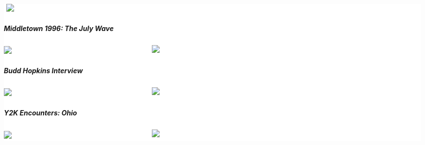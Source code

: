   <a href="https://www.youtube.com/watch?v=VeLrQs9Q-UA" target="_blank" style="display: inline-block;">
    <img src="https://upload.wikimedia.org/wikipedia/commons/b/b8/YouTube_play_button_icon_%282013%E2%80%932017%29.svg" 
         style="width: 50px; height: auto; margin-left: 5px;">
  </a>
</div>

##### Middletown 1996: The July Wave

<div style="display: inline-flex; align-items: center;">
  
  <a href="https://www.youtube.com/watch?v=RKA2IRriDeA" target="_blank" style="display: inline-block;">
    <img src="https://img.youtube.com/vi/RKA2IRriDeA/0.jpg" style="width: 300px; display: block;">
  </a>
  
  <a href="https://www.youtube.com/watch?v=RKA2IRriDeA" target="_blank" style="display: inline-block;">
    <img src="https://upload.wikimedia.org/wikipedia/commons/b/b8/YouTube_play_button_icon_%282013%E2%80%932017%29.svg" 
         style="width: 50px; height: auto; margin-left: 5px;">
  </a>
</div>

##### Budd Hopkins Interview

<div style="display: inline-flex; align-items: center;">
  
  <a href="https://www.youtube.com/watch?v=gLxst7mrpFY" target="_blank" style="display: inline-block;">
    <img src="https://img.youtube.com/vi/gLxst7mrpFY/0.jpg" style="width: 300px; display: block;">
  </a>
  
  <a href="https://www.youtube.com/watch?v=gLxst7mrpFY" target="_blank" style="display: inline-block;">
    <img src="https://upload.wikimedia.org/wikipedia/commons/b/b8/YouTube_play_button_icon_%282013%E2%80%932017%29.svg" 
         style="width: 50px; height: auto; margin-left: 5px;">
  </a>
</div>

##### Y2K Encounters: Ohio

<div style="display: inline-flex; align-items: center;">
  
  <a href="https://www.youtube.com/watch?v=DTULwNMR9pw" target="_blank" style="display: inline-block;">
    <img src="https://img.youtube.com/vi/DTULwNMR9pw/0.jpg" style="width: 300px; display: block;">
  </a>
  
  <a href="https://www.youtube.com/watch?v=DTULwNMR9pw" target="_blank" style="display: inline-block;">
    <img src="https://upload.wikimedia.org/wikipedia/commons/b/b8/YouTube_play_button_icon_%282013%E2%80%932017%29.svg" 
         style="width: 50px; height: auto; margin-left: 5px;">
  </a>
</div>
